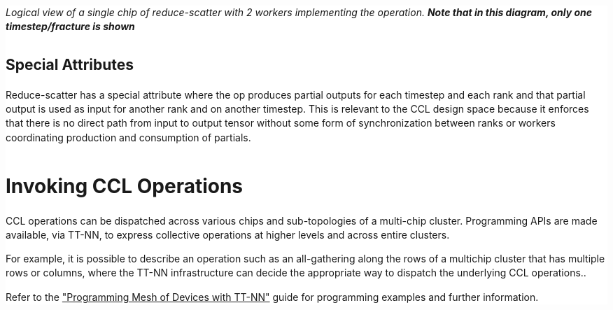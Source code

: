 *Logical view of a single chip of reduce-scatter with 2 workers implementing the operation. **Note that in this diagram, only one timestep/fracture is shown***

## Special Attributes

Reduce-scatter has a special attribute where the op produces partial outputs for each timestep and each rank and that partial output is used as input for another rank and on another timestep. This is relevant to the CCL design space because it enforces that there is no direct path from input to output tensor without some form of synchronization between ranks or workers coordinating production and consumption of partials.

# Invoking CCL Operations

CCL operations can be dispatched across various chips and sub-topologies of a multi-chip cluster. Programming APIs are made available, via TT-NN, to express collective operations at higher levels and across entire clusters. 

For example, it is possible to describe an operation such as an all-gathering along the rows of a multichip cluster that has multiple rows or columns, where the TT-NN infrastructure can decide the appropriate way to dispatch the underlying CCL operations..

Refer to the ["Programming Mesh of Devices with TT-NN"](../Programming%20Mesh%20of%20Devices/Programming%20Mesh%20of%20Devices%20with%20TT-NN.md) guide for programming examples and further information.
